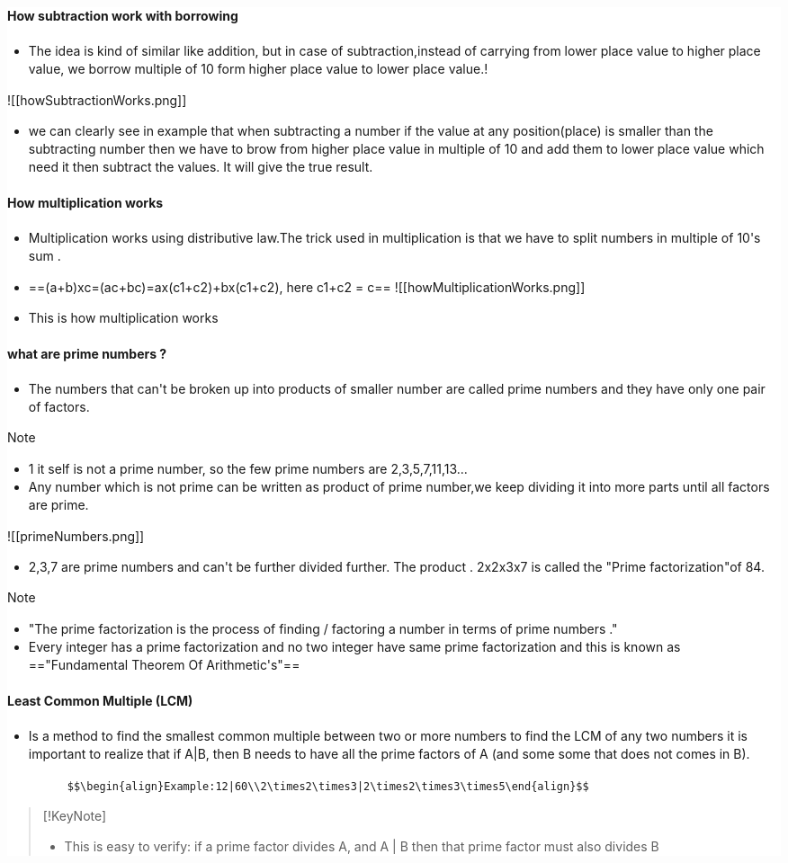 #### How subtraction work with borrowing
- The idea is kind of similar like addition, but in case of subtraction,instead of carrying from lower place value to higher place value, we borrow multiple of 10 form higher place value to lower place value.!
	 

![[howSubtractionWorks.png]]

- we can clearly see in example that when subtracting a number if the value at any position(place) is smaller than the subtracting number then we have to brow from higher place value in multiple of 10 and add them to lower place value which need it then subtract the values. It will give the true result.
#### How multiplication works
- Multiplication works using distributive law.The trick used in multiplication is that we have to split numbers in multiple of 10's sum .

- ==(a+b)xc=(ac+bc)=ax(c1+c2)+bx(c1+c2), here c1+c2 = c==
 ![[howMultiplicationWorks.png]]
- This is how multiplication works

#### what are prime numbers ?
- The numbers that can't be broken up into products of smaller number are called prime numbers and they have only one pair of factors.
	
> [!NOTE] 
> - 1 it self is not a prime number, so the few prime numbers are 2,3,5,7,11,13...
> - Any number which is not prime can be written as product of prime number,we keep dividing it into more parts until all factors are prime.




![[primeNumbers.png]]

- 2,3,7 are prime numbers and can't be further divided further. The product . 2x2x3x7 is called the "Prime factorization"of 84.

		

> [!NOTE]
>- "The prime factorization is the process of finding / factoring a number 
>    in terms of prime numbers ."
>- Every integer has a prime factorization and no two integer have same prime factorization and this is known as =="Fundamental Theorem Of Arithmetic's"==

#### Least Common Multiple (LCM)
- Is a method to find the smallest common multiple between two or more numbers to find the LCM of any two numbers it is important to realize that if A|B, then B needs to have all the prime factors of A (and some some that does not comes in B).
	
			$$\begin{align}Example:12|60\\2\times2\times3|2\times2\times3\times5\end{align}$$
> [!KeyNote] 
>- This is easy to verify: if a prime factor divides A, and A | B then that prime factor must also divides B
